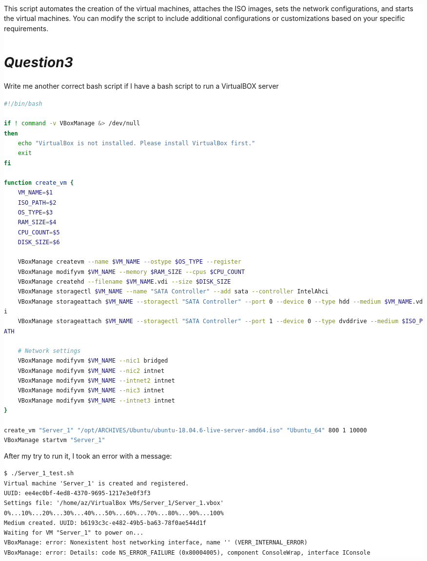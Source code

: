 This script automates the creation of the virtual machines, attaches the ISO images, sets the network configurations, and starts the virtual machines. You can modify the script to include additional configurations or customizations based on your specific requirements.


*Question3*
========================================================================
Write me another correct bash script if I have a bash script to run a VirtualBOX server
```bash
#!/bin/bash

if ! command -v VBoxManage &> /dev/null
then
    echo "VirtualBox is not installed. Please install VirtualBox first."
    exit
fi

function create_vm {
    VM_NAME=$1
    ISO_PATH=$2
    OS_TYPE=$3
    RAM_SIZE=$4
    CPU_COUNT=$5
    DISK_SIZE=$6

    VBoxManage createvm --name $VM_NAME --ostype $OS_TYPE --register
    VBoxManage modifyvm $VM_NAME --memory $RAM_SIZE --cpus $CPU_COUNT
    VBoxManage createhd --filename $VM_NAME.vdi --size $DISK_SIZE
    VBoxManage storagectl $VM_NAME --name "SATA Controller" --add sata --controller IntelAhci
    VBoxManage storageattach $VM_NAME --storagectl "SATA Controller" --port 0 --device 0 --type hdd --medium $VM_NAME.vdi
    VBoxManage storageattach $VM_NAME --storagectl "SATA Controller" --port 1 --device 0 --type dvddrive --medium $ISO_PATH

    # Network settings
    VBoxManage modifyvm $VM_NAME --nic1 bridged
    VBoxManage modifyvm $VM_NAME --nic2 intnet
    VBoxManage modifyvm $VM_NAME --intnet2 intnet
    VBoxManage modifyvm $VM_NAME --nic3 intnet
    VBoxManage modifyvm $VM_NAME --intnet3 intnet
}

create_vm "Server_1" "/opt/ARCHIVES/Ubuntu/ubuntu-18.04.6-live-server-amd64.iso" "Ubuntu_64" 800 1 10000
VBoxManage startvm "Server_1"
```

After my try to run it, I took an error with a message:
```
$ ./Server_1_test.sh
Virtual machine 'Server_1' is created and registered.
UUID: ee4ec0bf-4ed8-4370-9695-1217e3e0f3f3
Settings file: '/home/az/VirtualBox VMs/Server_1/Server_1.vbox'
0%...10%...20%...30%...40%...50%...60%...70%...80%...90%...100%
Medium created. UUID: b6193c3c-e482-49b5-ba63-78f0ae544d1f
Waiting for VM "Server_1" to power on...
VBoxManage: error: Nonexistent host networking interface, name '' (VERR_INTERNAL_ERROR)
VBoxManage: error: Details: code NS_ERROR_FAILURE (0x80004005), component ConsoleWrap, interface IConsole
```
